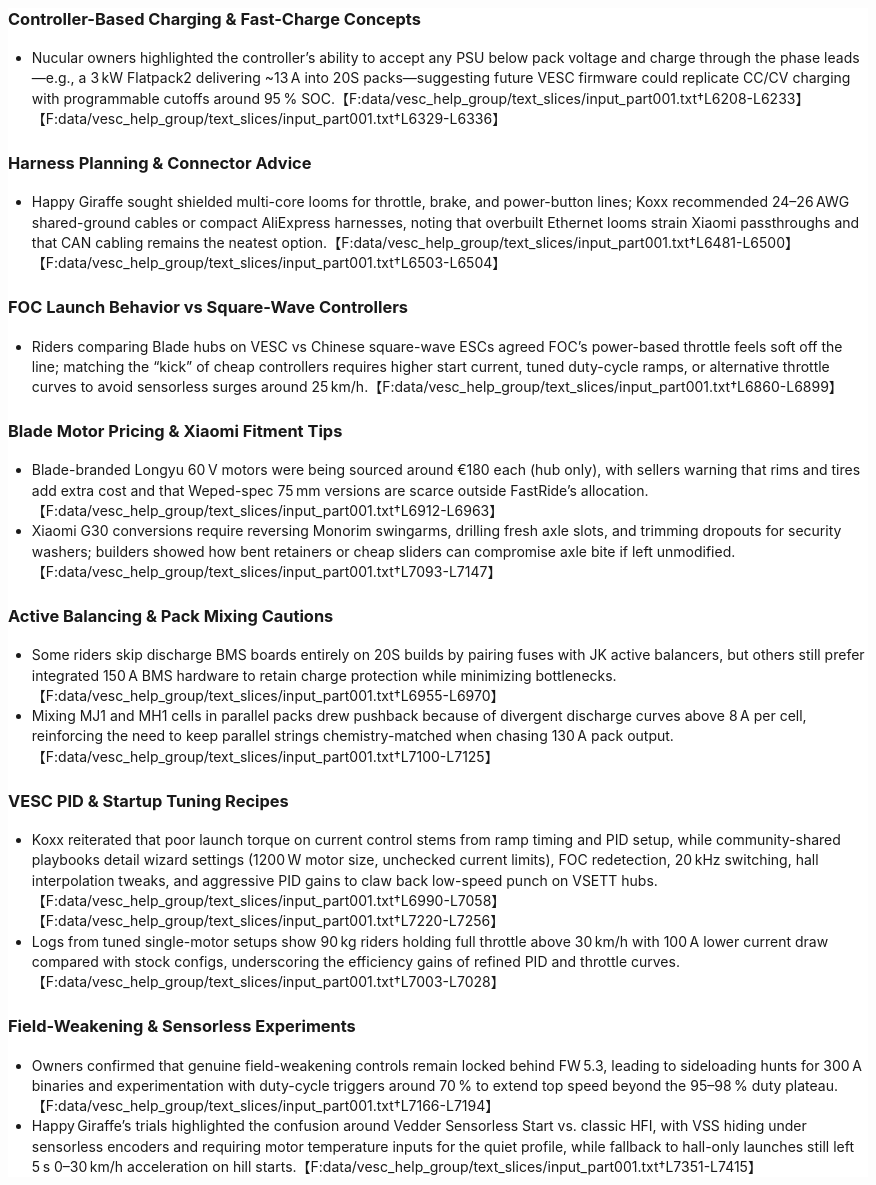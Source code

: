 ### Controller-Based Charging & Fast-Charge Concepts
- Nucular owners highlighted the controller’s ability to accept any PSU below pack voltage and charge through the phase leads—e.g., a 3 kW Flatpack2 delivering ~13 A into 20S packs—suggesting future VESC firmware could replicate CC/CV charging with programmable cutoffs around 95 % SOC.【F:data/vesc_help_group/text_slices/input_part001.txt†L6208-L6233】【F:data/vesc_help_group/text_slices/input_part001.txt†L6329-L6336】

### Harness Planning & Connector Advice
- Happy Giraffe sought shielded multi-core looms for throttle, brake, and power-button lines; Koxx recommended 24–26 AWG shared-ground cables or compact AliExpress harnesses, noting that overbuilt Ethernet looms strain Xiaomi passthroughs and that CAN cabling remains the neatest option.【F:data/vesc_help_group/text_slices/input_part001.txt†L6481-L6500】【F:data/vesc_help_group/text_slices/input_part001.txt†L6503-L6504】

### FOC Launch Behavior vs Square-Wave Controllers
- Riders comparing Blade hubs on VESC vs Chinese square-wave ESCs agreed FOC’s power-based throttle feels soft off the line; matching the “kick” of cheap controllers requires higher start current, tuned duty-cycle ramps, or alternative throttle curves to avoid sensorless surges around 25 km/h.【F:data/vesc_help_group/text_slices/input_part001.txt†L6860-L6899】

### Blade Motor Pricing & Xiaomi Fitment Tips
- Blade-branded Longyu 60 V motors were being sourced around €180 each (hub only), with sellers warning that rims and tires add extra cost and that Weped-spec 75 mm versions are scarce outside FastRide’s allocation.【F:data/vesc_help_group/text_slices/input_part001.txt†L6912-L6963】
- Xiaomi G30 conversions require reversing Monorim swingarms, drilling fresh axle slots, and trimming dropouts for security washers; builders showed how bent retainers or cheap sliders can compromise axle bite if left unmodified.【F:data/vesc_help_group/text_slices/input_part001.txt†L7093-L7147】

### Active Balancing & Pack Mixing Cautions
- Some riders skip discharge BMS boards entirely on 20S builds by pairing fuses with JK active balancers, but others still prefer integrated 150 A BMS hardware to retain charge protection while minimizing bottlenecks.【F:data/vesc_help_group/text_slices/input_part001.txt†L6955-L6970】
- Mixing MJ1 and MH1 cells in parallel packs drew pushback because of divergent discharge curves above 8 A per cell, reinforcing the need to keep parallel strings chemistry-matched when chasing 130 A pack output.【F:data/vesc_help_group/text_slices/input_part001.txt†L7100-L7125】

### VESC PID & Startup Tuning Recipes
- Koxx reiterated that poor launch torque on current control stems from ramp timing and PID setup, while community-shared playbooks detail wizard settings (1200 W motor size, unchecked current limits), FOC redetection, 20 kHz switching, hall interpolation tweaks, and aggressive PID gains to claw back low-speed punch on VSETT hubs.【F:data/vesc_help_group/text_slices/input_part001.txt†L6990-L7058】【F:data/vesc_help_group/text_slices/input_part001.txt†L7220-L7256】
- Logs from tuned single-motor setups show 90 kg riders holding full throttle above 30 km/h with 100 A lower current draw compared with stock configs, underscoring the efficiency gains of refined PID and throttle curves.【F:data/vesc_help_group/text_slices/input_part001.txt†L7003-L7028】

### Field-Weakening & Sensorless Experiments
- Owners confirmed that genuine field-weakening controls remain locked behind FW 5.3, leading to sideloading hunts for 300 A binaries and experimentation with duty-cycle triggers around 70 % to extend top speed beyond the 95–98 % duty plateau.【F:data/vesc_help_group/text_slices/input_part001.txt†L7166-L7194】
- Happy Giraffe’s trials highlighted the confusion around Vedder Sensorless Start vs. classic HFI, with VSS hiding under sensorless encoders and requiring motor temperature inputs for the quiet profile, while fallback to hall-only launches still left 5 s 0–30 km/h acceleration on hill starts.【F:data/vesc_help_group/text_slices/input_part001.txt†L7351-L7415】
